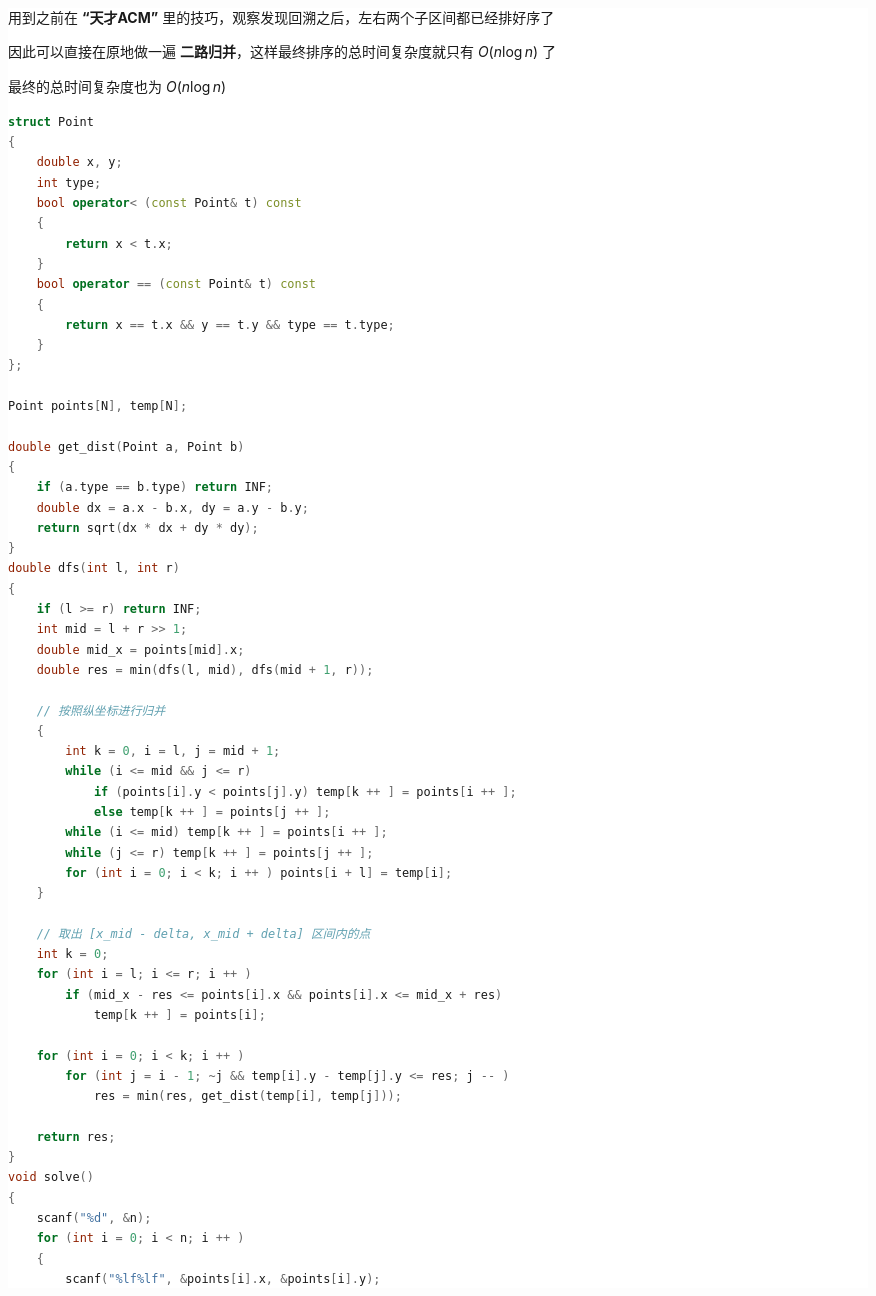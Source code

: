 用到之前在 **“天才ACM”** 里的技巧，观察发现回溯之后，左右两个子区间都已经排好序了

因此可以直接在原地做一遍 **二路归并**，这样最终排序的总时间复杂度就只有 $O(n\log n)$ 了

最终的总时间复杂度也为 $O(n \log n)$

```cpp
struct Point
{
    double x, y;
    int type;
    bool operator< (const Point& t) const
    {
        return x < t.x;
    }
    bool operator == (const Point& t) const
    {
        return x == t.x && y == t.y && type == t.type;
    }
};

Point points[N], temp[N];

double get_dist(Point a, Point b)
{
    if (a.type == b.type) return INF;
    double dx = a.x - b.x, dy = a.y - b.y;
    return sqrt(dx * dx + dy * dy);
}
double dfs(int l, int r)
{
    if (l >= r) return INF;
    int mid = l + r >> 1;
    double mid_x = points[mid].x;
    double res = min(dfs(l, mid), dfs(mid + 1, r));
    
    // 按照纵坐标进行归并
    {
        int k = 0, i = l, j = mid + 1;
        while (i <= mid && j <= r)
            if (points[i].y < points[j].y) temp[k ++ ] = points[i ++ ];
            else temp[k ++ ] = points[j ++ ];
        while (i <= mid) temp[k ++ ] = points[i ++ ];
        while (j <= r) temp[k ++ ] = points[j ++ ];
        for (int i = 0; i < k; i ++ ) points[i + l] = temp[i];
    }
    
    // 取出 [x_mid - delta, x_mid + delta] 区间内的点
    int k = 0;
    for (int i = l; i <= r; i ++ )
        if (mid_x - res <= points[i].x && points[i].x <= mid_x + res)
            temp[k ++ ] = points[i];
    
    for (int i = 0; i < k; i ++ )
        for (int j = i - 1; ~j && temp[i].y - temp[j].y <= res; j -- )
            res = min(res, get_dist(temp[i], temp[j]));
            
    return res;
}
void solve()
{
    scanf("%d", &n);
    for (int i = 0; i < n; i ++ )
    {
        scanf("%lf%lf", &points[i].x, &points[i].y);
```